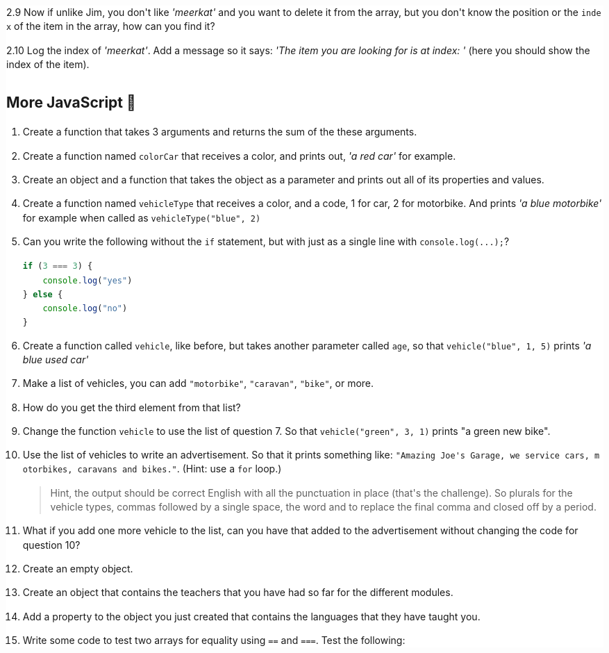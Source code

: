 2\.9 Now if unlike Jim, you don't like *'meerkat'* and you want to delete it from the array, but you don't know the position or the `index` of the item in the array, how can you find it?

2\.10 Log the index of *'meerkat'*. Add a message so it says: *'The item you are looking for is at index: '* (here you should show the index of the item).

## More JavaScript :tada:

1. Create a function that takes 3 arguments and returns the sum of the these arguments.

2. Create a function named `colorCar` that receives a color, and prints out, *'a red car'* for example.

3. Create an object and a function that takes the object as a parameter and prints out all of its properties and values.

4. Create a function named `vehicleType` that receives a color, and a code, 1 for car, 2 for motorbike. And prints *'a blue motorbike'* for example when called as `vehicleType("blue", 2)`

5. Can you write the following without the `if` statement, but with just as a single line with `console.log(...);`?

    ```js
    if (3 === 3) {
        console.log("yes")
    } else {
        console.log("no")
    }
    ```

6. Create a function called `vehicle`, like before, but takes another parameter called `age`, so that `vehicle("blue", 1, 5)` prints *'a blue used car'*

7. Make a list of vehicles, you can add `"motorbike"`, `"caravan"`, `"bike"`, or more.

8. How do you get the third element from that list?

9. Change the function `vehicle` to use the list of question 7. So that `vehicle("green", 3, 1)` prints "a green new bike".

10. Use the list of vehicles to write an advertisement. So that it prints something like: `"Amazing Joe's Garage, we service cars, motorbikes, caravans and bikes."`. (Hint: use a `for` loop.)

    > Hint, the output should be correct English with all the punctuation in place (that's the challenge). So plurals for the vehicle types, commas followed by a single space, the word and to replace the final comma and closed off by a period.

11. What if you add one more vehicle to the list, can you have that added to the advertisement without changing the code for question 10?

12. Create an empty object.

13. Create an object that contains the teachers that you have had so far for the different modules.

14. Add a property to the object you just created that contains the languages that they have taught you.

15. Write some code to test two arrays for equality using `==` and `===`. Test the following:
